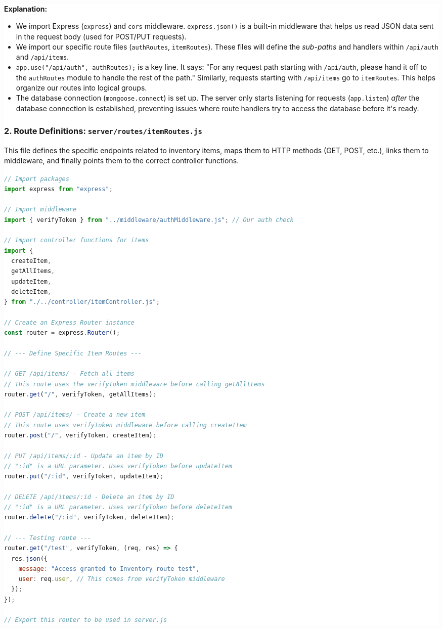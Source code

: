 **Explanation:**

- We import Express (`express`) and `cors` middleware. `express.json()` is a built-in middleware that helps us read JSON data sent in the request body (used for POST/PUT requests).
- We import our specific route files (`authRoutes`, `itemRoutes`). These files will define the _sub-paths_ and handlers within `/api/auth` and `/api/items`.
- `app.use("/api/auth", authRoutes);` is a key line. It says: "For any request path starting with `/api/auth`, please hand it off to the `authRoutes` module to handle the rest of the path." Similarly, requests starting with `/api/items` go to `itemRoutes`. This helps organize our routes into logical groups.
- The database connection (`mongoose.connect`) is set up. The server only starts listening for requests (`app.listen`) _after_ the database connection is established, preventing issues where route handlers try to access the database before it's ready.

### 2. Route Definitions: `server/routes/itemRoutes.js`

This file defines the specific endpoints related to inventory items, maps them to HTTP methods (GET, POST, etc.), links them to middleware, and finally points them to the correct controller functions.

```javascript
// Import packages
import express from "express";

// Import middleware
import { verifyToken } from "../middleware/authMiddleware.js"; // Our auth check

// Import controller functions for items
import {
  createItem,
  getAllItems,
  updateItem,
  deleteItem,
} from "./../controller/itemController.js";

// Create an Express Router instance
const router = express.Router();

// --- Define Specific Item Routes ---

// GET /api/items/ - Fetch all items
// This route uses the verifyToken middleware before calling getAllItems
router.get("/", verifyToken, getAllItems);

// POST /api/items/ - Create a new item
// This route uses verifyToken middleware before calling createItem
router.post("/", verifyToken, createItem);

// PUT /api/items/:id - Update an item by ID
// ":id" is a URL parameter. Uses verifyToken before updateItem
router.put("/:id", verifyToken, updateItem);

// DELETE /api/items/:id - Delete an item by ID
// ":id" is a URL parameter. Uses verifyToken before deleteItem
router.delete("/:id", verifyToken, deleteItem);

// --- Testing route ---
router.get("/test", verifyToken, (req, res) => {
  res.json({
    message: "Access granted to Inventory route test",
    user: req.user, // This comes from verifyToken middleware
  });
});

// Export this router to be used in server.js
```